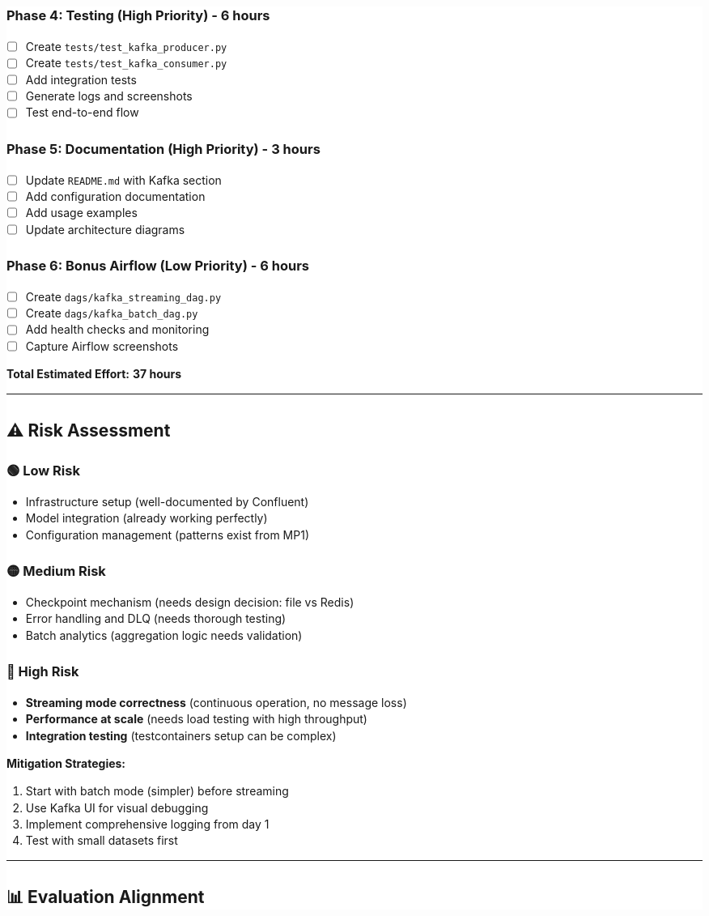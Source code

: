 ### Phase 4: Testing (High Priority) - 6 hours
- [ ] Create `tests/test_kafka_producer.py`
- [ ] Create `tests/test_kafka_consumer.py`
- [ ] Add integration tests
- [ ] Generate logs and screenshots
- [ ] Test end-to-end flow

### Phase 5: Documentation (High Priority) - 3 hours
- [ ] Update `README.md` with Kafka section
- [ ] Add configuration documentation
- [ ] Add usage examples
- [ ] Update architecture diagrams

### Phase 6: Bonus Airflow (Low Priority) - 6 hours
- [ ] Create `dags/kafka_streaming_dag.py`
- [ ] Create `dags/kafka_batch_dag.py`
- [ ] Add health checks and monitoring
- [ ] Capture Airflow screenshots

**Total Estimated Effort:** **37 hours**

---

## ⚠️ Risk Assessment

### 🟢 Low Risk
- Infrastructure setup (well-documented by Confluent)
- Model integration (already working perfectly)
- Configuration management (patterns exist from MP1)

### 🟡 Medium Risk
- Checkpoint mechanism (needs design decision: file vs Redis)
- Error handling and DLQ (needs thorough testing)
- Batch analytics (aggregation logic needs validation)

### 🔴 High Risk
- **Streaming mode correctness** (continuous operation, no message loss)
- **Performance at scale** (needs load testing with high throughput)
- **Integration testing** (testcontainers setup can be complex)

**Mitigation Strategies:**
1. Start with batch mode (simpler) before streaming
2. Use Kafka UI for visual debugging
3. Implement comprehensive logging from day 1
4. Test with small datasets first

---

## 📊 Evaluation Alignment
